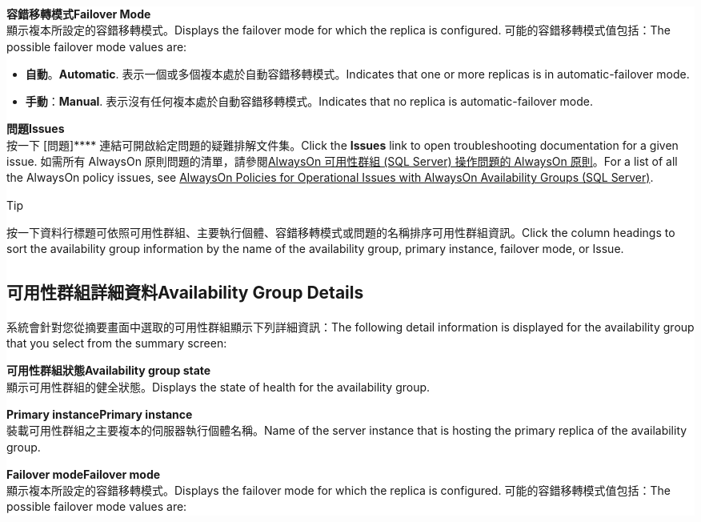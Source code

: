  <span data-ttu-id="69ef4-138">**容錯移轉模式**</span><span class="sxs-lookup"><span data-stu-id="69ef4-138">**Failover Mode**</span></span>  
 <span data-ttu-id="69ef4-139">顯示複本所設定的容錯移轉模式。</span><span class="sxs-lookup"><span data-stu-id="69ef4-139">Displays the failover mode for which the replica is configured.</span></span> <span data-ttu-id="69ef4-140">可能的容錯移轉模式值包括：</span><span class="sxs-lookup"><span data-stu-id="69ef4-140">The possible failover mode values are:</span></span>  
  
-   <span data-ttu-id="69ef4-141">**自動**。</span><span class="sxs-lookup"><span data-stu-id="69ef4-141">**Automatic**.</span></span> <span data-ttu-id="69ef4-142">表示一個或多個複本處於自動容錯移轉模式。</span><span class="sxs-lookup"><span data-stu-id="69ef4-142">Indicates that one or more replicas is in automatic-failover mode.</span></span>  
  
-   <span data-ttu-id="69ef4-143">**手動**：</span><span class="sxs-lookup"><span data-stu-id="69ef4-143">**Manual**.</span></span> <span data-ttu-id="69ef4-144">表示沒有任何複本處於自動容錯移轉模式。</span><span class="sxs-lookup"><span data-stu-id="69ef4-144">Indicates that no replica is automatic-failover mode.</span></span>  
  
 <span data-ttu-id="69ef4-145">**問題**</span><span class="sxs-lookup"><span data-stu-id="69ef4-145">**Issues**</span></span>  
 <span data-ttu-id="69ef4-146">按一下 [問題]\*\*\*\* 連結可開啟給定問題的疑難排解文件集。</span><span class="sxs-lookup"><span data-stu-id="69ef4-146">Click the **Issues** link to open troubleshooting documentation for a given issue.</span></span> <span data-ttu-id="69ef4-147">如需所有 AlwaysOn 原則問題的清單，請參閱[AlwaysOn 可用性群組 (SQL Server) 操作問題的 AlwaysOn 原則](always-on-policies-for-operational-issues-always-on-availability.md)。</span><span class="sxs-lookup"><span data-stu-id="69ef4-147">For a list of all the AlwaysOn policy issues, see [AlwaysOn Policies for Operational Issues with AlwaysOn Availability Groups (SQL Server)](always-on-policies-for-operational-issues-always-on-availability.md).</span></span>  
  
> [!TIP]  
>  <span data-ttu-id="69ef4-148">按一下資料行標題可依照可用性群組、主要執行個體、容錯移轉模式或問題的名稱排序可用性群組資訊。</span><span class="sxs-lookup"><span data-stu-id="69ef4-148">Click the column headings to sort the availability group information by the name of the availability group, primary instance, failover mode, or Issue.</span></span>  
  
##  <a name="availability-group-details"></a><a name="AvGroupDetails"></a> <span data-ttu-id="69ef4-149">可用性群組詳細資料</span><span class="sxs-lookup"><span data-stu-id="69ef4-149">Availability Group Details</span></span>  
 <span data-ttu-id="69ef4-150">系統會針對您從摘要畫面中選取的可用性群組顯示下列詳細資訊：</span><span class="sxs-lookup"><span data-stu-id="69ef4-150">The following detail information is displayed for the availability group that you select from the summary screen:</span></span>  
  
 <span data-ttu-id="69ef4-151">**可用性群組狀態**</span><span class="sxs-lookup"><span data-stu-id="69ef4-151">**Availability group state**</span></span>  
 <span data-ttu-id="69ef4-152">顯示可用性群組的健全狀態。</span><span class="sxs-lookup"><span data-stu-id="69ef4-152">Displays the state of health for the availability group.</span></span>  
  
 <span data-ttu-id="69ef4-153">**Primary instance**</span><span class="sxs-lookup"><span data-stu-id="69ef4-153">**Primary instance**</span></span>  
 <span data-ttu-id="69ef4-154">裝載可用性群組之主要複本的伺服器執行個體名稱。</span><span class="sxs-lookup"><span data-stu-id="69ef4-154">Name of the server instance that is hosting the primary replica of the availability group.</span></span>  
  
 <span data-ttu-id="69ef4-155">**Failover mode**</span><span class="sxs-lookup"><span data-stu-id="69ef4-155">**Failover mode**</span></span>  
 <span data-ttu-id="69ef4-156">顯示複本所設定的容錯移轉模式。</span><span class="sxs-lookup"><span data-stu-id="69ef4-156">Displays the failover mode for which the replica is configured.</span></span> <span data-ttu-id="69ef4-157">可能的容錯移轉模式值包括：</span><span class="sxs-lookup"><span data-stu-id="69ef4-157">The possible failover mode values are:</span></span>  
  